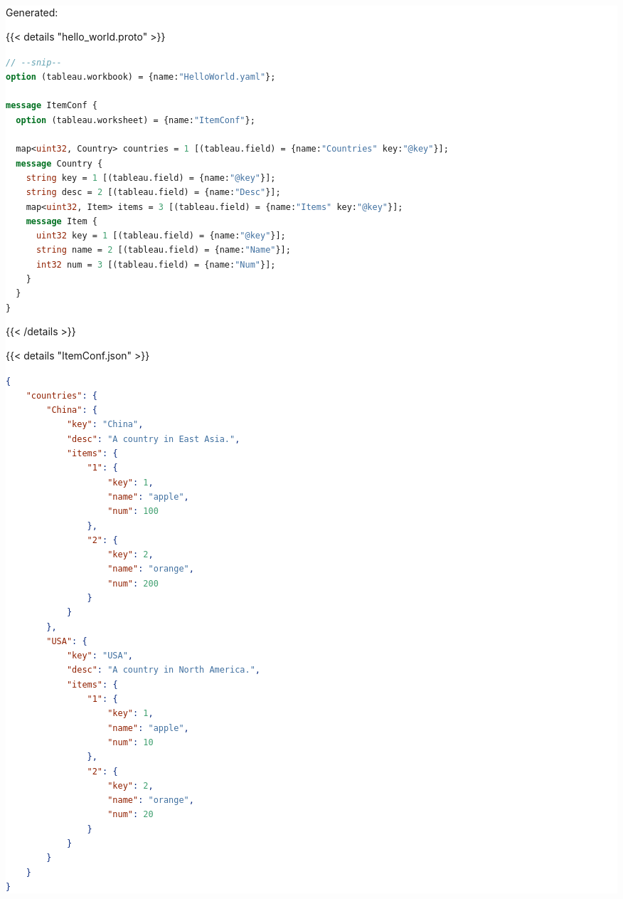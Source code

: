 Generated:

{{< details "hello_world.proto" >}}

```protobuf
// --snip--
option (tableau.workbook) = {name:"HelloWorld.yaml"};

message ItemConf {
  option (tableau.worksheet) = {name:"ItemConf"};

  map<uint32, Country> countries = 1 [(tableau.field) = {name:"Countries" key:"@key"}];
  message Country {
    string key = 1 [(tableau.field) = {name:"@key"}];
    string desc = 2 [(tableau.field) = {name:"Desc"}];
    map<uint32, Item> items = 3 [(tableau.field) = {name:"Items" key:"@key"}];
    message Item {
      uint32 key = 1 [(tableau.field) = {name:"@key"}];
      string name = 2 [(tableau.field) = {name:"Name"}];
      int32 num = 3 [(tableau.field) = {name:"Num"}];
    }
  }
}
```

{{< /details >}}

{{< details "ItemConf.json" >}}

```json
{
    "countries": {
        "China": {
            "key": "China",
            "desc": "A country in East Asia.",
            "items": {
                "1": {
                    "key": 1,
                    "name": "apple",
                    "num": 100
                },
                "2": {
                    "key": 2,
                    "name": "orange",
                    "num": 200
                }
            }
        },
        "USA": {
            "key": "USA",
            "desc": "A country in North America.",
            "items": {
                "1": {
                    "key": 1,
                    "name": "apple",
                    "num": 10
                },
                "2": {
                    "key": 2,
                    "name": "orange",
                    "num": 20
                }
            }
        }
    }
}
```